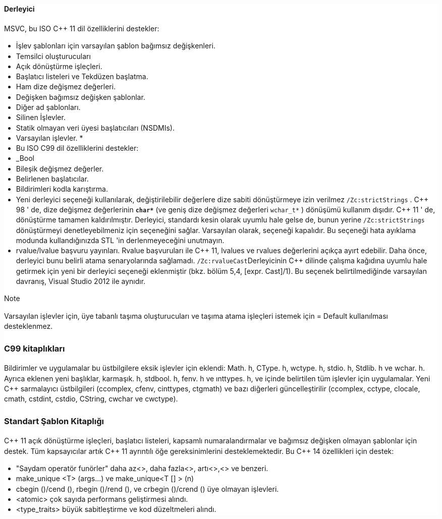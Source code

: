 #### <a name="compiler"></a>Derleyici

MSVC, bu ISO C++ 11 dil özelliklerini destekler:

- İşlev şablonları için varsayılan şablon bağımsız değişkenleri.
- Temsilci oluşturucuları
- Açık dönüştürme işleçleri.
- Başlatıcı listeleri ve Tekdüzen başlatma.
- Ham dize değişmez değerleri.
- Değişken bağımsız değişken şablonlar.
- Diğer ad şablonları.
- Silinen İşlevler.
- Statik olmayan veri üyesi başlatıcıları (NSDMIs).
- Varsayılan işlevler. \*
- Bu ISO C99 dil özelliklerini destekler:
- _Bool
- Bileşik değişmez değerler.
- Belirlenen başlatıcılar.
- Bildirimleri kodla karıştırma.
- Yeni derleyici seçeneği kullanılarak, değiştirilebilir değerlere dize sabiti dönüştürmeye izin verilmez `/Zc:strictStrings` . C++ 98 ' de, dize değişmez değerlerinin **`char*`** (ve geniş dize değişmez değerleri `wchar_t*` ) dönüşümü kullanım dışıdır. C++ 11 ' de, dönüştürme tamamen kaldırılmıştır. Derleyici, standardı kesin olarak uyumlu hale gelse de, bunun yerine `/Zc:strictStrings` dönüştürmeyi denetleyebilmeniz için seçeneğini sağlar. Varsayılan olarak, seçeneği kapalıdır. Bu seçeneği hata ayıklama modunda kullandığınızda STL 'in derlenmeyeceğini unutmayın.
- rvalue/lvalue başvuru yayınları. Rvalue başvuruları ile C++ 11, lvalues ve rvalues değerlerini açıkça ayırt edebilir. Daha önce, derleyici bunu belirli atama senaryolarında sağlamadı. `/Zc:rvalueCast`Derleyicinin C++ dilinde çalışma kağıdına uyumlu hale getirmek için yeni bir derleyici seçeneği eklenmiştir (bkz. bölüm 5,4, [expr. Cast]/1). Bu seçenek belirtilmediğinde varsayılan davranış, Visual Studio 2012 ile aynıdır.

> [!NOTE]
> Varsayılan işlevler için, üye tabanlı taşıma oluşturucuları ve taşıma atama işleçleri istemek için = Default kullanılması desteklenmez.

### <a name="c99-libraries"></a>C99 kitaplıkları

Bildirimler ve uygulamalar bu üstbilgilere eksik işlevler için eklendi: Math. h, CType. h, wctype. h, stdio. h, Stdlib. h ve wchar. h. Ayrıca eklenen yeni başlıklar, karmaşık. h, stdbool. h, fenv. h ve ınttypes. h, ve içinde belirtilen tüm işlevler için uygulamalar. Yeni C++ sarmalayıcı üstbilgileri (ccomplex, cfenv, cinttypes, ctgmath) ve bazı diğerleri güncelleştirilir (ccomplex, cctype, clocale, cmath, cstdint, cstdio, CString, cwchar ve cwctype).

### <a name="standard-template-library"></a>Standart Şablon Kitaplığı

C++ 11 açık dönüştürme işleçleri, başlatıcı listeleri, kapsamlı numaralandırmalar ve bağımsız değişken olmayan şablonlar için destek.
Tüm kapsayıcılar artık C++ 11 ayrıntılı öğe gereksinimlerini desteklemektedir.
Bu C++ 14 özellikleri için destek:

- "Saydam operatör funörler" daha az<>, daha fazla<>, artı<>,<> ve benzeri.
- make_unique \<T> (args...) ve make_unique<T [] > (n)
- cbegin ()/cend (), rbegin ()/rend (), ve crbegin ()/crend () üye olmayan işlevleri.
- \<atomic> çok sayıda performans geliştirmesi alındı.
- \<type_traits> büyük sabitleştirme ve kod düzeltmeleri alındı.
